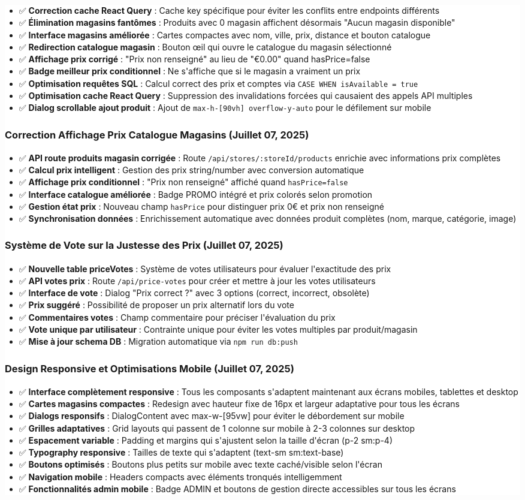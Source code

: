 - ✅ **Correction cache React Query** : Cache key spécifique pour éviter les conflits entre endpoints différents
- ✅ **Élimination magasins fantômes** : Produits avec 0 magasin affichent désormais "Aucun magasin disponible"
- ✅ **Interface magasins améliorée** : Cartes compactes avec nom, ville, prix, distance et bouton catalogue
- ✅ **Redirection catalogue magasin** : Bouton œil qui ouvre le catalogue du magasin sélectionné
- ✅ **Affichage prix corrigé** : "Prix non renseigné" au lieu de "€0.00" quand hasPrice=false
- ✅ **Badge meilleur prix conditionnel** : Ne s'affiche que si le magasin a vraiment un prix
- ✅ **Optimisation requêtes SQL** : Calcul correct des prix et comptes via `CASE WHEN isAvailable = true`
- ✅ **Optimisation cache React Query** : Suppression des invalidations forcées qui causaient des appels API multiples
- ✅ **Dialog scrollable ajout produit** : Ajout de `max-h-[90vh] overflow-y-auto` pour le défilement sur mobile

### Correction Affichage Prix Catalogue Magasins (Juillet 07, 2025)
- ✅ **API route produits magasin corrigée** : Route `/api/stores/:storeId/products` enrichie avec informations prix complètes
- ✅ **Calcul prix intelligent** : Gestion des prix string/number avec conversion automatique
- ✅ **Affichage prix conditionnel** : "Prix non renseigné" affiché quand `hasPrice=false`
- ✅ **Interface catalogue améliorée** : Badge PROMO intégré et prix colorés selon promotion
- ✅ **Gestion état prix** : Nouveau champ `hasPrice` pour distinguer prix 0€ et prix non renseigné
- ✅ **Synchronisation données** : Enrichissement automatique avec données produit complètes (nom, marque, catégorie, image)

### Système de Vote sur la Justesse des Prix (Juillet 07, 2025)
- ✅ **Nouvelle table priceVotes** : Système de votes utilisateurs pour évaluer l'exactitude des prix
- ✅ **API votes prix** : Route `/api/price-votes` pour créer et mettre à jour les votes utilisateurs
- ✅ **Interface de vote** : Dialog "Prix correct ?" avec 3 options (correct, incorrect, obsolète)
- ✅ **Prix suggéré** : Possibilité de proposer un prix alternatif lors du vote
- ✅ **Commentaires votes** : Champ commentaire pour préciser l'évaluation du prix
- ✅ **Vote unique par utilisateur** : Contrainte unique pour éviter les votes multiples par produit/magasin
- ✅ **Mise à jour schema DB** : Migration automatique via `npm run db:push`

### Design Responsive et Optimisations Mobile (Juillet 07, 2025)
- ✅ **Interface complètement responsive** : Tous les composants s'adaptent maintenant aux écrans mobiles, tablettes et desktop
- ✅ **Cartes magasins compactes** : Redesign avec hauteur fixe de 16px et largeur adaptative pour tous les écrans
- ✅ **Dialogs responsifs** : DialogContent avec max-w-[95vw] pour éviter le débordement sur mobile
- ✅ **Grilles adaptatives** : Grid layouts qui passent de 1 colonne sur mobile à 2-3 colonnes sur desktop
- ✅ **Espacement variable** : Padding et margins qui s'ajustent selon la taille d'écran (p-2 sm:p-4)
- ✅ **Typography responsive** : Tailles de texte qui s'adaptent (text-sm sm:text-base)
- ✅ **Boutons optimisés** : Boutons plus petits sur mobile avec texte caché/visible selon l'écran
- ✅ **Navigation mobile** : Headers compacts avec éléments tronqués intelligemment
- ✅ **Fonctionnalités admin mobile** : Badge ADMIN et boutons de gestion directe accessibles sur tous les écrans
